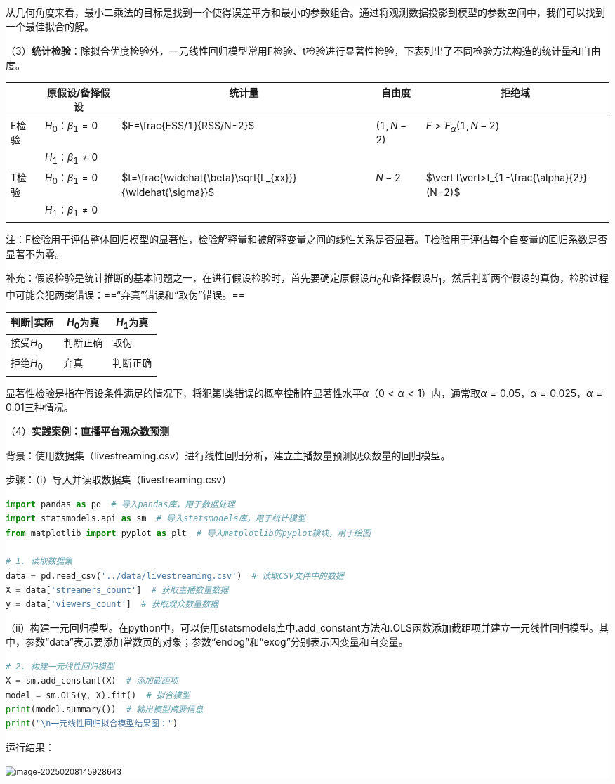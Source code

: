 从几何角度来看，最小二乘法的目标是找到一个使得误差平方和最小的参数组合。通过将观测数据投影到模型的参数空间中，我们可以找到一个最佳拟合的解。

（3）**统计检验**：除拟合优度检验外，一元线性回归模型常用F检验、t检验进行显著性检验，下表列出了不同检验方法构造的统计量和自由度。

|       | 原假设/备择假设  | 统计量                                                    | 自由度    | 拒绝域                                     |
| ----- | ---------------- | --------------------------------------------------------- | --------- | ------------------------------------------ |
| F检验 | $H_0：\beta_1=0$ | $F=\frac{ESS/1}{RSS/N-2}$                                 | $(1,N-2)$ | $F>F_{\alpha}\left(1,N-2\right)$           |
|       | $H_1：\beta_1≠0$ |                                                           |           |                                            |
| T检验 | $H_0：\beta_1=0$ | $t=\frac{\widehat{\beta}\sqrt{L_{xx}}}{\widehat{\sigma}}$ | $N-2$     | $\vert t\vert>t_{1-\frac{\alpha}{2}}(N-2)$ |
|       | $H_1：\beta_1≠0$ |                                                           |           |                                            |

注：F检验用于评估整体回归模型的显著性，检验解释量和被解释变量之间的线性关系是否显著。T检验用于评估每个自变量的回归系数是否显著不为零。

补充：假设检验是统计推断的基本问题之一，在进行假设检验时，首先要确定原假设$H_0$和备择假设$H_1$，然后判断两个假设的真伪，检验过程中可能会犯两类错误：==“弃真”错误和“取伪”错误。==

| 判断\|实际 | $H_0$为真 | $H_1$为真 |
| ---------- | --------- | --------- |
| 接受$H_0$  | 判断正确  | 取伪      |
| 拒绝$H_0$  | 弃真      | 判断正确  |

显著性检验是指在假设条件满足的情况下，将犯第I类错误的概率控制在显著性水平$\alpha$（$0<\alpha<1$）内，通常取$\alpha=0.05$，$\alpha=0.025$，$\alpha=0.01$三种情况。

（4）**实践案例：直播平台观众数预测**

背景：使用数据集（livestreaming.csv）进行线性回归分析，建立主播数量预测观众数量的回归模型。

步骤：（i）导入并读取数据集（livestreaming.csv）

```python
import pandas as pd  # 导入pandas库，用于数据处理
import statsmodels.api as sm  # 导入statsmodels库，用于统计模型
from matplotlib import pyplot as plt  # 导入matplotlib的pyplot模块，用于绘图

# 1. 读取数据集
data = pd.read_csv('../data/livestreaming.csv')  # 读取CSV文件中的数据
X = data['streamers_count']  # 获取主播数量数据
y = data['viewers_count']  # 获取观众数量数据
```

（ii）构建一元回归模型。在python中，可以使用statsmodels库中.add_constant方法和.OLS函数添加截距项并建立一元线性回归模型。其中，参数“data”表示要添加常数页的对象；参数“endog”和“exog”分别表示因变量和自变量。

```python
# 2. 构建一元线性回归模型
X = sm.add_constant(X)  # 添加截距项
model = sm.OLS(y, X).fit()  # 拟合模型
print(model.summary())  # 输出模型摘要信息
print("\n一元线性回归拟合模型结果图：")
```

运行结果：

<img src="C:\Users\33992\AppData\Roaming\Typora\typora-user-images\image-20250208145928643.png" alt="image-20250208145928643" style="zoom:80%;" />
